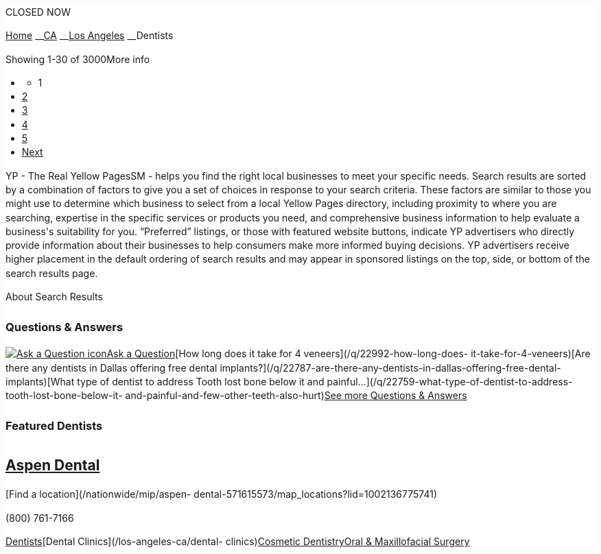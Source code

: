 CLOSED NOW

[Home](/) __[CA](/state-ca) __[Los Angeles](/los-angeles-ca) __Dentists

Showing 1-30 of 3000More info

  *   * 1
  * [2](/los-angeles-ca/dentists?page=2)
  * [3](/los-angeles-ca/dentists?page=3)
  * [4](/los-angeles-ca/dentists?page=4)
  * [5](/los-angeles-ca/dentists?page=5)
  * [Next](/los-angeles-ca/dentists?page=2)

YP - The Real Yellow PagesSM \- helps you find the right local businesses to
meet your specific needs. Search results are sorted by a combination of
factors to give you a set of choices in response to your search criteria.
These factors are similar to those you might use to determine which business
to select from a local Yellow Pages directory, including proximity to where
you are searching, expertise in the specific services or products you need,
and comprehensive business information to help evaluate a business's
suitability for you. “Preferred” listings, or those with featured website
buttons, indicate YP advertisers who directly provide information about their
businesses to help consumers make more informed buying decisions. YP
advertisers receive higher placement in the default ordering of search results
and may appear in sponsored listings on the top, side, or bottom of the search
results page.

About Search Results

### Questions & Answers

[![Ask a Question
icon](//i4.ypcdn.com/ypu/images/svgs/clipboard_1.svg?a0b7a33)Ask a
Question](/q/ask)[How long does it take for 4 veneers](/q/22992-how-long-does-
it-take-for-4-veneers)[Are there any dentists in Dallas offering free dental
implants?](/q/22787-are-there-any-dentists-in-dallas-offering-free-dental-
implants)[What type of dentist to address Tooth lost bone below it and
painful…](/q/22759-what-type-of-dentist-to-address-tooth-lost-bone-below-it-
and-painful-and-few-other-teeth-also-hurt)[See more Questions &
Answers](/q/health-medical/dentist)

### Featured Dentists

## [Aspen Dental](/nationwide/mip/aspen-dental-571615573?lid=1002136775741)

[Find a location](/nationwide/mip/aspen-
dental-571615573/map_locations?lid=1002136775741)

(800) 761-7166

[Dentists](/los-angeles-ca/dentists)[Dental Clinics](/los-angeles-ca/dental-
clinics)[Cosmetic Dentistry](/los-angeles-ca/cosmetic-dentistry)[Oral &
Maxillofacial Surgery](/los-angeles-ca/oral-maxillofacial-surgery)
